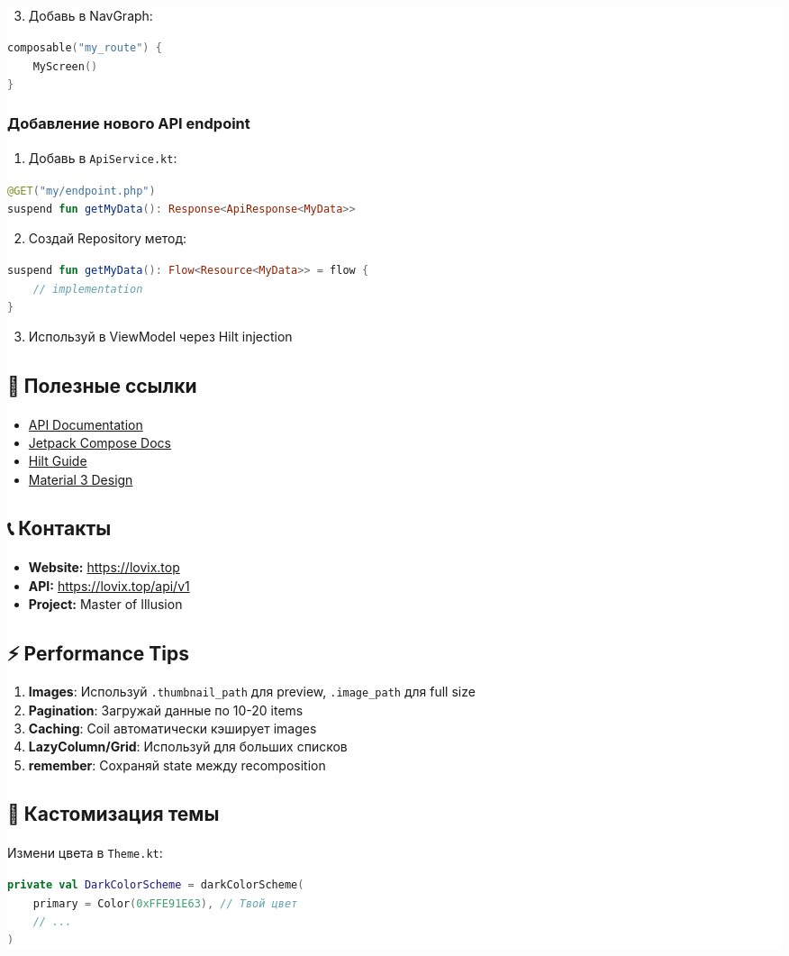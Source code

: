 3. Добавь в NavGraph:
```kotlin
composable("my_route") {
    MyScreen()
}
```

### Добавление нового API endpoint

1. Добавь в `ApiService.kt`:
```kotlin
@GET("my/endpoint.php")
suspend fun getMyData(): Response<ApiResponse<MyData>>
```

2. Создай Repository метод:
```kotlin
suspend fun getMyData(): Flow<Resource<MyData>> = flow {
    // implementation
}
```

3. Используй в ViewModel через Hilt injection

## 🔗 Полезные ссылки

- [API Documentation](https://github.com/yourusername/moi-backend)
- [Jetpack Compose Docs](https://developer.android.com/jetpack/compose)
- [Hilt Guide](https://developer.android.com/training/dependency-injection/hilt-android)
- [Material 3 Design](https://m3.material.io/)

## 📞 Контакты

- **Website:** https://lovix.top
- **API:** https://lovix.top/api/v1
- **Project:** Master of Illusion

## ⚡ Performance Tips

1. **Images**: Используй `.thumbnail_path` для preview, `.image_path` для full size
2. **Pagination**: Загружай данные по 10-20 items
3. **Caching**: Coil автоматически кэширует images
4. **LazyColumn/Grid**: Используй для больших списков
5. **remember**: Сохраняй state между recomposition

## 🎨 Кастомизация темы

Измени цвета в `Theme.kt`:

```kotlin
private val DarkColorScheme = darkColorScheme(
    primary = Color(0xFFE91E63), // Твой цвет
    // ...
)
```
